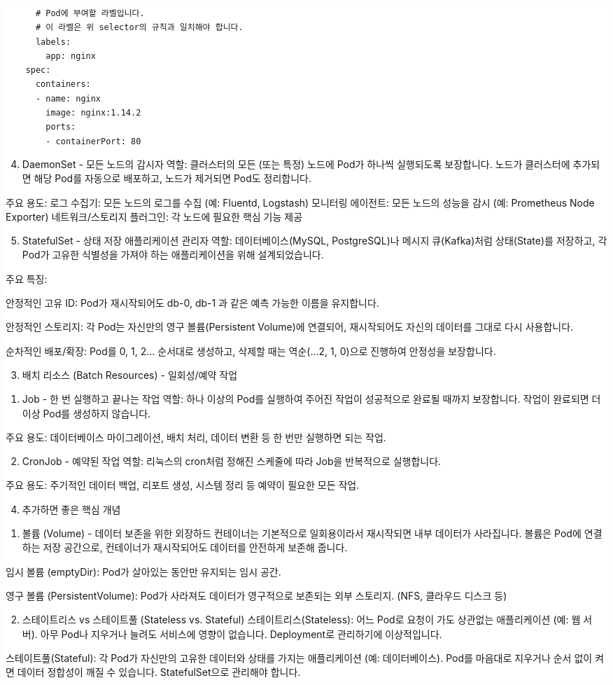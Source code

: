 ```
      # Pod에 부여할 라벨입니다.
      # 이 라벨은 위 selector의 규칙과 일치해야 합니다.
      labels:
        app: nginx
    spec:
      containers:
      - name: nginx
        image: nginx:1.14.2
        ports:
        - containerPort: 80
```

4) DaemonSet - 모든 노드의 감시자
역할: 클러스터의 모든 (또는 특정) 노드에 Pod가 하나씩 실행되도록 보장합니다. 노드가 클러스터에 추가되면 해당 Pod를 자동으로 배포하고, 노드가 제거되면 Pod도 정리합니다.

주요 용도:
로그 수집기: 모든 노드의 로그를 수집 (예: Fluentd, Logstash)
모니터링 에이전트: 모든 노드의 성능을 감시 (예: Prometheus Node Exporter)
네트워크/스토리지 플러그인: 각 노드에 필요한 핵심 기능 제공

5) StatefulSet - 상태 저장 애플리케이션 관리자
역할: 데이터베이스(MySQL, PostgreSQL)나 메시지 큐(Kafka)처럼 상태(State)를 저장하고, 각 Pod가 고유한 식별성을 가져야 하는 애플리케이션을 위해 설계되었습니다.

주요 특징:

안정적인 고유 ID: Pod가 재시작되어도 db-0, db-1 과 같은 예측 가능한 이름을 유지합니다.

안정적인 스토리지: 각 Pod는 자신만의 영구 볼륨(Persistent Volume)에 연결되어, 재시작되어도 자신의 데이터를 그대로 다시 사용합니다.

순차적인 배포/확장: Pod를 0, 1, 2... 순서대로 생성하고, 삭제할 때는 역순(...2, 1, 0)으로 진행하여 안정성을 보장합니다.

3. 배치 리소스 (Batch Resources) - 일회성/예약 작업
1) Job - 한 번 실행하고 끝나는 작업
역할: 하나 이상의 Pod를 실행하여 주어진 작업이 성공적으로 완료될 때까지 보장합니다. 작업이 완료되면 더 이상 Pod를 생성하지 않습니다.

주요 용도: 데이터베이스 마이그레이션, 배치 처리, 데이터 변환 등 한 번만 실행하면 되는 작업.

2) CronJob - 예약된 작업
역할: 리눅스의 cron처럼 정해진 스케줄에 따라 Job을 반복적으로 실행합니다.

주요 용도: 주기적인 데이터 백업, 리포트 생성, 시스템 정리 등 예약이 필요한 모든 작업.

4. 추가하면 좋은 핵심 개념
1) 볼륨 (Volume) - 데이터 보존을 위한 외장하드
컨테이너는 기본적으로 일회용이라서 재시작되면 내부 데이터가 사라집니다. 볼륨은 Pod에 연결하는 저장 공간으로, 컨테이너가 재시작되어도 데이터를 안전하게 보존해 줍니다.

임시 볼륨 (emptyDir): Pod가 살아있는 동안만 유지되는 임시 공간.

영구 볼륨 (PersistentVolume): Pod가 사라져도 데이터가 영구적으로 보존되는 외부 스토리지. (NFS, 클라우드 디스크 등)

2) 스테이트리스 vs 스테이트풀 (Stateless vs. Stateful)
스테이트리스(Stateless): 어느 Pod로 요청이 가도 상관없는 애플리케이션 (예: 웹 서버). 아무 Pod나 지우거나 늘려도 서비스에 영향이 없습니다. Deployment로 관리하기에 이상적입니다.

스테이트풀(Stateful): 각 Pod가 자신만의 고유한 데이터와 상태를 가지는 애플리케이션 (예: 데이터베이스). Pod를 마음대로 지우거나 순서 없이 켜면 데이터 정합성이 깨질 수 있습니다. StatefulSet으로 관리해야 합니다.
